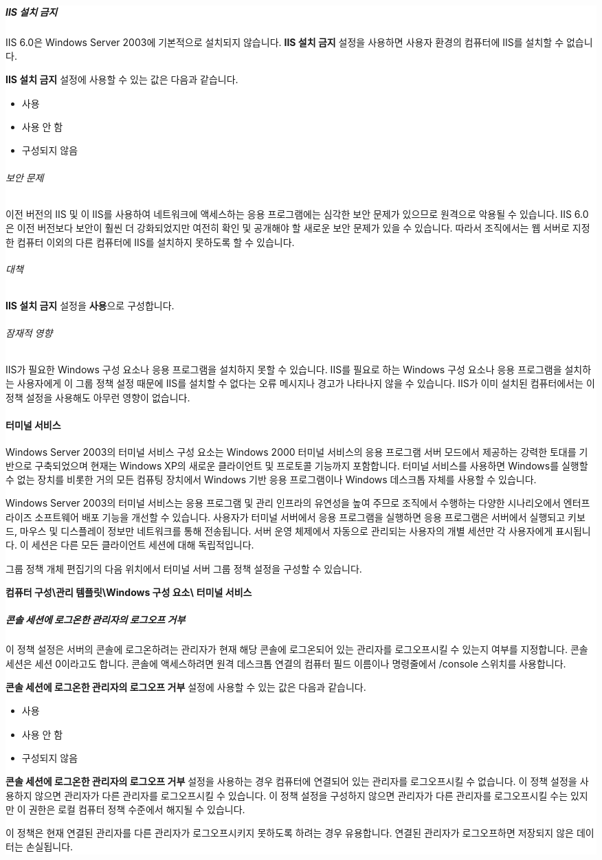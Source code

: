##### IIS 설치 금지

IIS 6.0은 Windows Server 2003에 기본적으로 설치되지 않습니다. **IIS 설치 금지** 설정을 사용하면 사용자 환경의 컴퓨터에 IIS를 설치할 수 없습니다.

**IIS 설치 금지** 설정에 사용할 수 있는 값은 다음과 같습니다.

-   사용

-   사용 안 함

-   구성되지 않음

###### 보안 문제

이전 버전의 IIS 및 이 IIS를 사용하여 네트워크에 액세스하는 응용 프로그램에는 심각한 보안 문제가 있으므로 원격으로 악용될 수 있습니다. IIS 6.0은 이전 버전보다 보안이 훨씬 더 강화되었지만 여전히 확인 및 공개해야 할 새로운 보안 문제가 있을 수 있습니다. 따라서 조직에서는 웹 서버로 지정한 컴퓨터 이외의 다른 컴퓨터에 IIS를 설치하지 못하도록 할 수 있습니다.

###### 대책

**IIS 설치 금지** 설정을 **사용**으로 구성합니다.

###### 잠재적 영향

IIS가 필요한 Windows 구성 요소나 응용 프로그램을 설치하지 못할 수 있습니다. IIS를 필요로 하는 Windows 구성 요소나 응용 프로그램을 설치하는 사용자에게 이 그룹 정책 설정 때문에 IIS를 설치할 수 없다는 오류 메시지나 경고가 나타나지 않을 수 있습니다. IIS가 이미 설치된 컴퓨터에서는 이 정책 설정을 사용해도 아무런 영향이 없습니다.

#### 터미널 서비스

Windows Server 2003의 터미널 서비스 구성 요소는 Windows 2000 터미널 서비스의 응용 프로그램 서버 모드에서 제공하는 강력한 토대를 기반으로 구축되었으며 현재는 Windows XP의 새로운 클라이언트 및 프로토콜 기능까지 포함합니다. 터미널 서비스를 사용하면 Windows를 실행할 수 없는 장치를 비롯한 거의 모든 컴퓨팅 장치에서 Windows 기반 응용 프로그램이나 Windows 데스크톱 자체를 사용할 수 있습니다.

Windows Server 2003의 터미널 서비스는 응용 프로그램 및 관리 인프라의 유연성을 높여 주므로 조직에서 수행하는 다양한 시나리오에서 엔터프라이즈 소프트웨어 배포 기능을 개선할 수 있습니다. 사용자가 터미널 서버에서 응용 프로그램을 실행하면 응용 프로그램은 서버에서 실행되고 키보드, 마우스 및 디스플레이 정보만 네트워크를 통해 전송됩니다. 서버 운영 체제에서 자동으로 관리되는 사용자의 개별 세션만 각 사용자에게 표시됩니다. 이 세션은 다른 모든 클라이언트 세션에 대해 독립적입니다.

그룹 정책 개체 편집기의 다음 위치에서 터미널 서버 그룹 정책 설정을 구성할 수 있습니다.

**컴퓨터 구성\\관리 템플릿\\Windows 구성 요소\\**
**터미널 서비스**

##### 콘솔 세션에 로그온한 관리자의 로그오프 거부

이 정책 설정은 서버의 콘솔에 로그온하려는 관리자가 현재 해당 콘솔에 로그온되어 있는 관리자를 로그오프시킬 수 있는지 여부를 지정합니다. 콘솔 세션은 세션 0이라고도 합니다. 콘솔에 액세스하려면 원격 데스크톱 연결의 컴퓨터 필드 이름이나 명령줄에서 /console 스위치를 사용합니다.

**콘솔 세션에 로그온한 관리자의 로그오프 거부** 설정에 사용할 수 있는 값은 다음과 같습니다.

-   사용

-   사용 안 함

-   구성되지 않음

**콘솔 세션에 로그온한 관리자의 로그오프 거부** 설정을 사용하는 경우 컴퓨터에 연결되어 있는 관리자를 로그오프시킬 수 없습니다. 이 정책 설정을 사용하지 않으면 관리자가 다른 관리자를 로그오프시킬 수 있습니다. 이 정책 설정을 구성하지 않으면 관리자가 다른 관리자를 로그오프시킬 수는 있지만 이 권한은 로컬 컴퓨터 정책 수준에서 해지될 수 있습니다.

이 정책은 현재 연결된 관리자를 다른 관리자가 로그오프시키지 못하도록 하려는 경우 유용합니다. 연결된 관리자가 로그오프하면 저장되지 않은 데이터는 손실됩니다.
